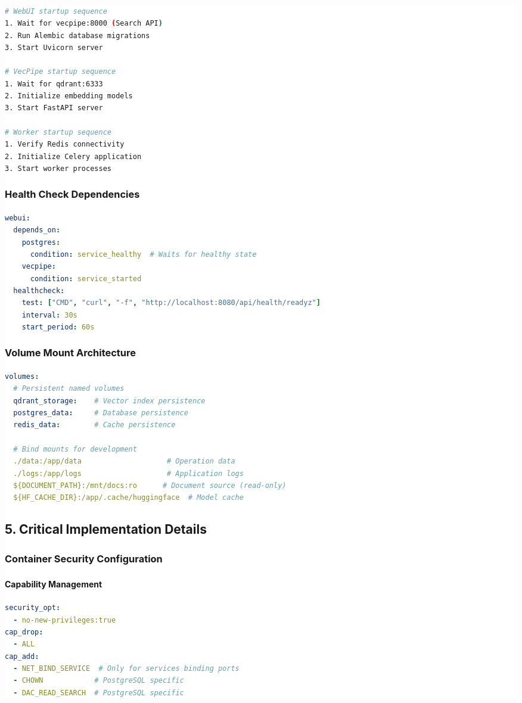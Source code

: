 ```bash
# WebUI startup sequence
1. Wait for vecpipe:8000 (Search API)
2. Run Alembic database migrations
3. Start Uvicorn server

# VecPipe startup sequence
1. Wait for qdrant:6333
2. Initialize embedding models
3. Start FastAPI server

# Worker startup sequence
1. Verify Redis connectivity
2. Initialize Celery application
3. Start worker processes
```

### Health Check Dependencies
```yaml
webui:
  depends_on:
    postgres:
      condition: service_healthy  # Waits for healthy state
    vecpipe:
      condition: service_started
  healthcheck:
    test: ["CMD", "curl", "-f", "http://localhost:8080/api/health/readyz"]
    interval: 30s
    start_period: 60s
```

### Volume Mount Architecture
```yaml
volumes:
  # Persistent named volumes
  qdrant_storage:    # Vector index persistence
  postgres_data:     # Database persistence
  redis_data:        # Cache persistence
  
  # Bind mounts for development
  ./data:/app/data                    # Operation data
  ./logs:/app/logs                    # Application logs
  ${DOCUMENT_PATH}:/mnt/docs:ro      # Document source (read-only)
  ${HF_CACHE_DIR}:/app/.cache/huggingface  # Model cache
```

## 5. Critical Implementation Details

### Container Security Configuration

#### Capability Management
```yaml
security_opt:
  - no-new-privileges:true
cap_drop:
  - ALL
cap_add:
  - NET_BIND_SERVICE  # Only for services binding ports
  - CHOWN            # PostgreSQL specific
  - DAC_READ_SEARCH  # PostgreSQL specific
```
